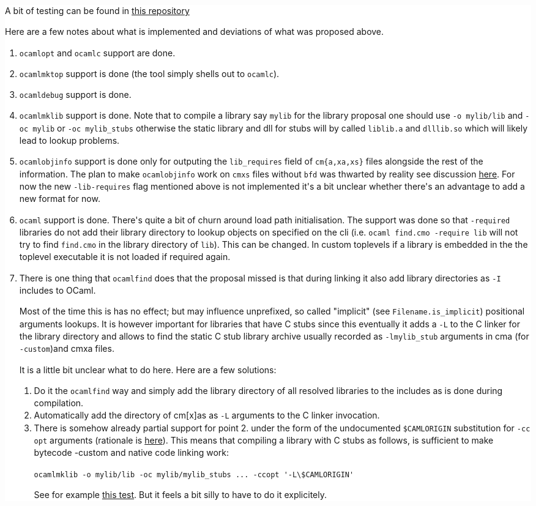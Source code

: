 A bit of testing can be found in [this repository](https://github.com/dbuenzli/ocaml-lltest/)

Here are a few notes about what is implemented and deviations of what
was proposed above.

1. `ocamlopt` and `ocamlc` support are done.
2. `ocamlmktop` support is done (the tool simply shells out to `ocamlc`).
3. `ocamldebug` support is done.
4. `ocamlmklib` support is done. Note that to compile a library say 
  `mylib` for the library proposal one should use `-o mylib/lib` 
  and `-oc mylib` or `-oc mylib_stubs` otherwise the static library and dll for 
  stubs will by called `liblib.a` and `dlllib.so` which will likely 
  lead to lookup problems.
5. `ocamlobjinfo` support is done only for outputing the `lib_requires` field 
   of `cm{a,xa,xs}` files alongside the rest of the information. The plan 
   to make `ocamlobjinfo` work on `cmxs` files without `bfd` was thwarted by 
   reality see discussion [here](https://github.com/ocaml/ocaml/issues/9306).
   For now the new `-lib-requires` flag mentioned above is not implemented
   it's a bit unclear whether there's an advantage to add a new format 
   for now.
6. `ocaml` support is done. There's quite a bit of churn around 
   load path initialisation. The support was done so that `-required`
   libraries do not add their library directory to lookup objects 
   on specified on the cli (i.e. `ocaml find.cmo -require lib` will 
   not try to find `find.cmo` in the library directory of `lib`). This 
   can be changed. In custom toplevels if a library is embedded in the 
   the toplevel executable it is not loaded if required again. 
7. There is one thing that `ocamlfind` does that the proposal missed is
   that during linking it also add library directories as `-I` includes
   to OCaml. 

   Most of the time this is has no effect; but may influence unprefixed, so
   called "implicit" (see `Filename.is_implicit`) positional arguments
   lookups. It is however important for libraries that have C stubs since 
   this eventually it adds a `-L` to the C linker for the library directory and
   allows to find the static C stub library archive usually recorded as 
   `-lmylib_stub` arguments in cma (for `-custom`)and cmxa files. 
   
   It is a little bit unclear what to do here. Here are a few solutions:
   
   1. Do it the `ocamlfind` way and simply add the library directory of all
      resolved libraries to the includes as is done during compilation.
   2. Automatically add the directory of cm[x]as as `-L` arguments
      to the C linker invocation.
   3. There is somehow already partial support for point 2. under 
      the form of the undocumented `$CAMLORIGIN` substitution 
      for `-ccopt` arguments (rationale is [here](https://github.com/ocaml/ocaml/issues/6642)). This means that compiling a library with C stubs as follows, 
      is sufficient to make bytecode -custom and native code linking work:
      ```
      ocamlmklib -o mylib/lib -oc mylib/mylib_stubs ... -ccopt '-L\$CAMLORIGIN'
      ```
      See for example [this test](https://github.com/dbuenzli/ocaml-lltest/blob/fba2fe1fc01fc57415a52879efb428b28067cd78/Makefile#L46-L53).
      But it feels a bit silly to have to do it explicitely.
      

[ocamlfind-init]: https://inbox.ocaml.org/caml-list/99032602421800.05437@schneemann/ 
[cma-lib-descriptor]: https://github.com/ocaml/ocaml/blob/e18564d8393475acd9e36f02fe3b0927fe8a0f5c/file_formats/cmo_format.mli#L53-L58
[cmxa-lib-descriptor]: https://github.com/ocaml/ocaml/blob/8947a38b61c9de1f95bcd2f5ec8292987211bf4b/file_formats/cmx_format.mli#L53-L56
[cmxs-plugin-descriptor]: https://github.com/ocaml/ocaml/blob/8947a38b61c9de1f95bcd2f5ec8292987211bf4b/file_formats/cmxs_format.mli#L32-L35
[dynlink-state]: https://github.com/ocaml/ocaml/blob/03c33f500563f3e12355694f1add98e7bd1096ae/otherlibs/dynlink/dynlink_common.ml#L45-L63